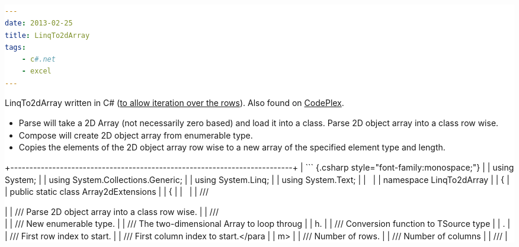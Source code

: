 ```yaml
---
date: 2013-02-25
title: LinqTo2dArray
tags: 
    - c#.net
    - excel
---
```


LinqTo2dArray written in C\# ([to allow iteration over the
rows](http://msdn.microsoft.com/en-us/library/vstudio/9k7k7cf0(v=vs.100).aspx)).
Also found on [CodePlex](http://linqto2darray.codeplex.com/).

-   Parse will take a 2D Array (not necessarily zero based) and load it
    into a class. Parse 2D object array into a class row wise.
-   Compose will create 2D object array from enumerable type.
-   Copies the elements of the 2D object array row wise to a new array
    of the specified element type and length.

+--------------------------------------------------------------------------+
| ``` {.csharp style="font-family:monospace;"}                             |
| using System;                                                            |
| using System.Collections.Generic;                                        |
| using System.Linq;                                                       |
| using System.Text;                                                       |
|                                                                          |
| namespace LinqTo2dArray                                                  |
| {                                                                        |
|     public static class Array2dExtensions                                |
|     {                                                                    |
|                                                                          |
|        /// <summary>                                                     |
|        /// Parse 2D object array into a class row wise.                  |
|        /// </summary>                                                    |
|         /// <typeparam name="TSource">New enumerable type.</typeparam>   |
|         /// <param name="array">The two-dimensional Array to loop throug |
| h.</param>                                                               |
|         /// <param name="conversion">Conversion function to TSource type |
| .</param>                                                                |
|         /// <param name="rowStart">First row index to start.</param>     |
|         /// <param name="columnStart">First column index to start.</para |
| m>                                                                       |
|         /// <param name="rowCount">Number of rows.</param>               |
|         /// <param name="columnCount">Number of columns</param>          |
|         /// <example>                                                    |